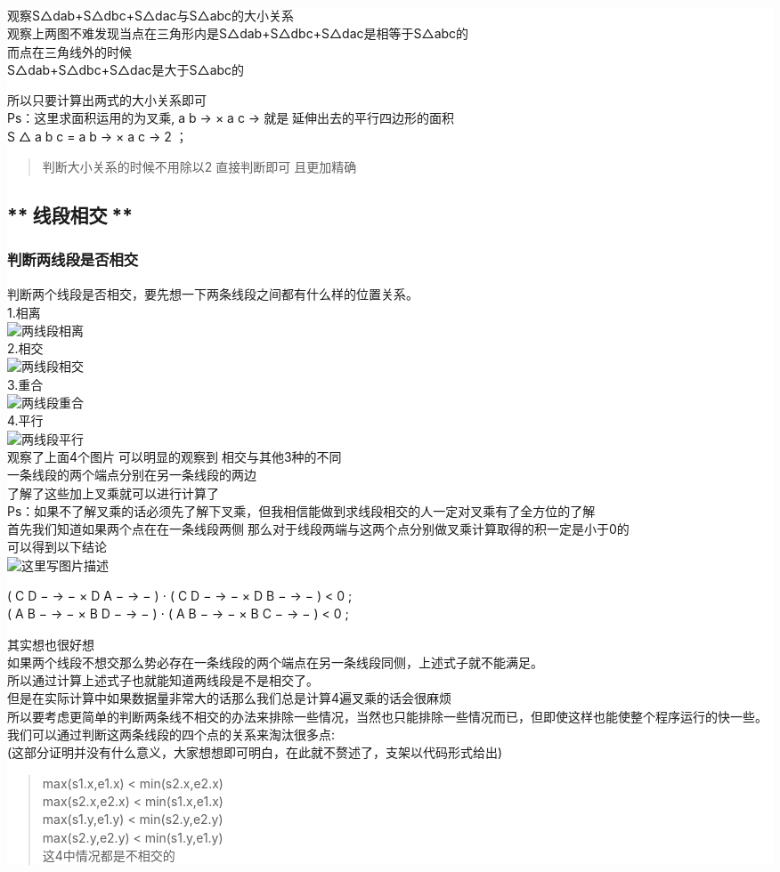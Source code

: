 观察S△dab+S△dbc+S△dac与S△abc的大小关系  
观察上两图不难发现当点在三角形内是S△dab+S△dbc+S△dac是相等于S△abc的  
而点在三角线外的时候  
S△dab+S△dbc+S△dac是大于S△abc的

所以只要计算出两式的大小关系即可  
Ps：这里求面积运用的为叉乘,  a  b  →  ×  a  c  →  就是 延伸出去的平行四边形的面积  
S  △  a  b  c  =  a  b  →  ×  a  c  →  2  ；

> 判断大小关系的时候不用除以2 直接判断即可 且更加精确

##  ** 线段相交 **

###  判断两线段是否相交

判断两个线段是否相交，要先想一下两条线段之间都有什么样的位置关系。  
1.相离  
![两线段相离](https://img-blog.csdn.net/20160410184617699)  
2.相交  
![两线段相交](https://img-blog.csdn.net/20160410184718919)  
3.重合  
![两线段重合](https://img-blog.csdn.net/20160410184738888)  
4.平行  
![两线段平行](https://img-blog.csdn.net/20160410184747842)  
观察了上面4个图片 可以明显的观察到 相交与其他3种的不同  
一条线段的两个端点分别在另一条线段的两边  
了解了这些加上叉乘就可以进行计算了  
Ps：如果不了解叉乘的话必须先了解下叉乘，但我相信能做到求线段相交的人一定对叉乘有了全方位的了解  
首先我们知道如果两个点在在一条线段两侧 那么对于线段两端与这两个点分别做叉乘计算取得的积一定是小于0的  
可以得到以下结论  
![这里写图片描述](https://img-blog.csdn.net/20160410190214032)

(  C  D  −  →  −  ×  D  A  −  →  −  )  ⋅  (  C  D  −  →  −  ×  D  B  −  →  −
)  < 0  ;  
(  A  B  −  →  −  ×  B  D  −  →  −  )  ⋅  (  A  B  −  →  −  ×  B  C  −  →  −
)  < 0  ;

其实想也很好想  
如果两个线段不想交那么势必存在一条线段的两个端点在另一条线段同侧，上述式子就不能满足。  
所以通过计算上述式子也就能知道两线段是不是相交了。  
但是在实际计算中如果数据量非常大的话那么我们总是计算4遍叉乘的话会很麻烦  
所以要考虑更简单的判断两条线不相交的办法来排除一些情况，当然也只能排除一些情况而已，但即使这样也能使整个程序运行的快一些。  
我们可以通过判断这两条线段的四个点的关系来淘汰很多点:  
(这部分证明并没有什么意义，大家想想即可明白，在此就不赘述了，支架以代码形式给出)

> max(s1.x,e1.x) < min(s2.x,e2.x)  
max(s2.x,e2.x) < min(s1.x,e1.x)  
max(s1.y,e1.y) < min(s2.y,e2.y)  
max(s2.y,e2.y) < min(s1.y,e1.y)  
这4中情况都是不相交的
